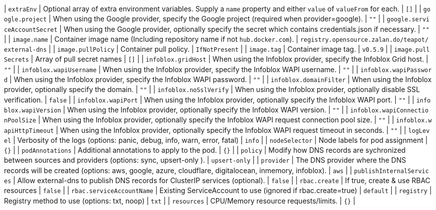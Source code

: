 | `extraEnv`                         | Optional array of extra environment variables. Supply a `name` property and either `value` of `valueFrom` for each.                 | `[]`                                               |
| `google.project`                   | When using the Google provider, specify the Google project (required when provider=google).                                         | `""`                                               |
| `google.serviceAccountSecret`      | When using the Google provider, optionally specify the secret which contains credentials.json if necessary.                         | `""`                                               |
| `image.name`                       | Container image name (Including repository name if not `hub.docker.com`).                                                           | `registry.opensource.zalan.do/teapot/external-dns` |
| `image.pullPolicy`                 | Container pull policy.                                                                                                              | `IfNotPresent`                                     |
| `image.tag`                        | Container image tag.                                                                                                                | `v0.5.9`                                           |
| `image.pullSecrets`                | Array of pull secret names                                                                                                          | `[]`                                               |
| `infoblox.gridHost`                | When using the Infoblox provider, specify the Infoblox Grid host.                                                                   | `""`                                               |
| `infoblox.wapiUsername`            | When using the Infoblox provider, specify the Infoblox WAPI username.                                                               | `""`                                               |
| `infoblox.wapiPassword`            | When using the Infoblox provider, specify the Infoblox WAPI password.                                                               | `""`                                               |
| `infoblox.domainFilter`            | When using the Infoblox provider, optionally specify the domain.                                                                    | `""`                                               |
| `infoblox.noSslVerify`             | When using the Infoblox provider, optionally disable SSL verification.                                                              | `false`                                            |
| `infoblox.wapiPort`                | When using the Infoblox provider, optionally specify the Infoblox WAPI port.                                                        | `""`                                               |
| `infoblox.wapiVersion`             | When using the Infoblox provider, optionally specify the Infoblox WAPI version.                                                     | `""`                                               |
| `infoblox.wapiConnectionPoolSize`  | When using the Infoblox provider, optionally specify the Infoblox WAPI request connection pool size.                                | `""`                                               |
| `infoblox.wapiHttpTimeout`         | When using the Infoblox provider, optionally specify the Infoblox WAPI request timeout in seconds.                                  | `""`                                               |
| `logLevel`                         | Verbosity of the logs (options: panic, debug, info, warn, error, fatal)                                                             | `info`                                             |
| `nodeSelector`                     | Node labels for pod assignment                                                                                                      | `{}`                                               |
| `podAnnotations`                   | Additional annotations to apply to the pod.                                                                                         | `{}`                                               |
| `policy`                           | Modify how DNS records are sychronized between sources and providers (options: sync, upsert-only ).                                 | `upsert-only`                                      |
| `provider`                         | The DNS provider where the DNS records will be created (options: aws, google, azure, cloudflare, digitalocean, inmemory, infoblox). | `aws`                                              |
| `publishInternalServices`          | Allow external-dns to publish DNS records for ClusterIP services (optional).                                                        | `false`                                            |
| `rbac.create`                      | If true, create & use RBAC resources                                                                                                | `false`                                            |
| `rbac.serviceAccountName`          | Existing ServiceAccount to use (ignored if rbac.create=true)                                                                        | `default`                                          |
| `registry`                         | Registry method to use (options: txt, noop)                                                                                         | `txt`                                              |
| `resources`                        | CPU/Memory resource requests/limits.                                                                                                | `{}`                                               |